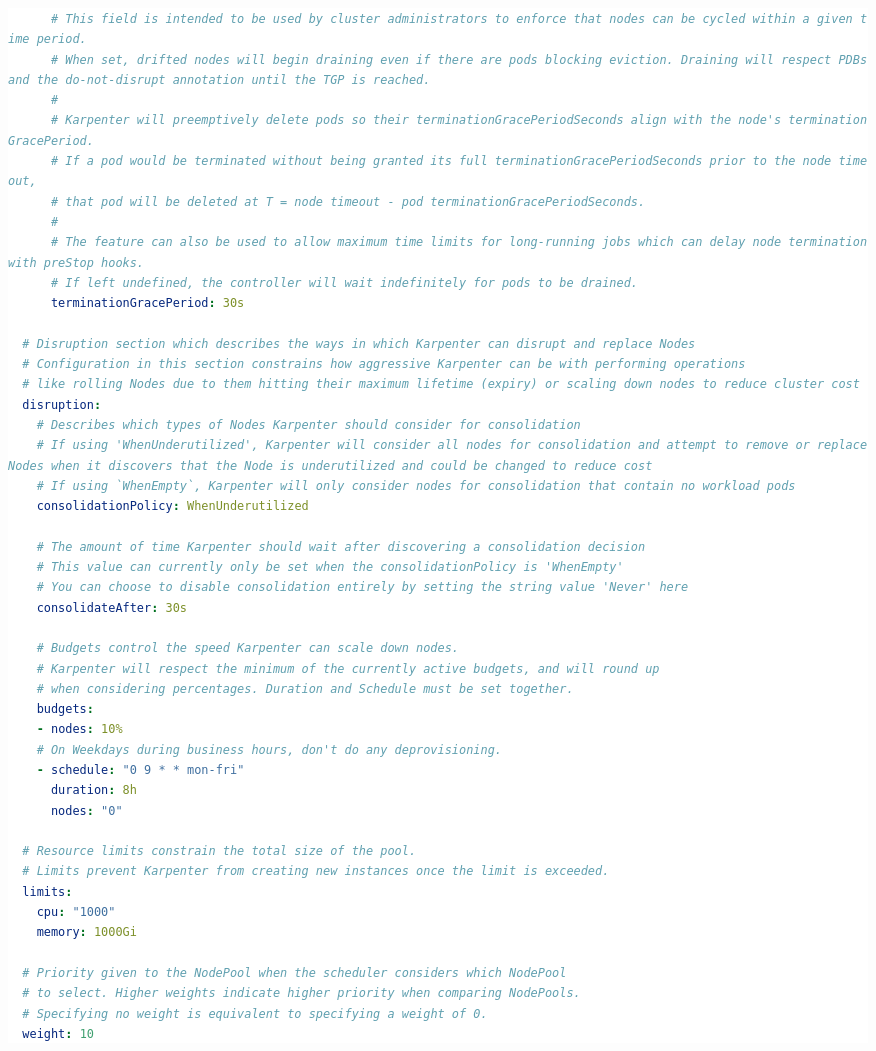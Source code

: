 ```yaml
      # This field is intended to be used by cluster administrators to enforce that nodes can be cycled within a given time period.
      # When set, drifted nodes will begin draining even if there are pods blocking eviction. Draining will respect PDBs and the do-not-disrupt annotation until the TGP is reached.
      # 
      # Karpenter will preemptively delete pods so their terminationGracePeriodSeconds align with the node's terminationGracePeriod.
      # If a pod would be terminated without being granted its full terminationGracePeriodSeconds prior to the node timeout,
      # that pod will be deleted at T = node timeout - pod terminationGracePeriodSeconds.
      # 
      # The feature can also be used to allow maximum time limits for long-running jobs which can delay node termination with preStop hooks.
      # If left undefined, the controller will wait indefinitely for pods to be drained.
      terminationGracePeriod: 30s

  # Disruption section which describes the ways in which Karpenter can disrupt and replace Nodes
  # Configuration in this section constrains how aggressive Karpenter can be with performing operations
  # like rolling Nodes due to them hitting their maximum lifetime (expiry) or scaling down nodes to reduce cluster cost
  disruption:
    # Describes which types of Nodes Karpenter should consider for consolidation
    # If using 'WhenUnderutilized', Karpenter will consider all nodes for consolidation and attempt to remove or replace Nodes when it discovers that the Node is underutilized and could be changed to reduce cost
    # If using `WhenEmpty`, Karpenter will only consider nodes for consolidation that contain no workload pods
    consolidationPolicy: WhenUnderutilized

    # The amount of time Karpenter should wait after discovering a consolidation decision
    # This value can currently only be set when the consolidationPolicy is 'WhenEmpty'
    # You can choose to disable consolidation entirely by setting the string value 'Never' here
    consolidateAfter: 30s

    # Budgets control the speed Karpenter can scale down nodes.
    # Karpenter will respect the minimum of the currently active budgets, and will round up
    # when considering percentages. Duration and Schedule must be set together.
    budgets:
    - nodes: 10%
    # On Weekdays during business hours, don't do any deprovisioning.
    - schedule: "0 9 * * mon-fri"
      duration: 8h
      nodes: "0"

  # Resource limits constrain the total size of the pool.
  # Limits prevent Karpenter from creating new instances once the limit is exceeded.
  limits:
    cpu: "1000"
    memory: 1000Gi

  # Priority given to the NodePool when the scheduler considers which NodePool
  # to select. Higher weights indicate higher priority when comparing NodePools.
  # Specifying no weight is equivalent to specifying a weight of 0.
  weight: 10
```
